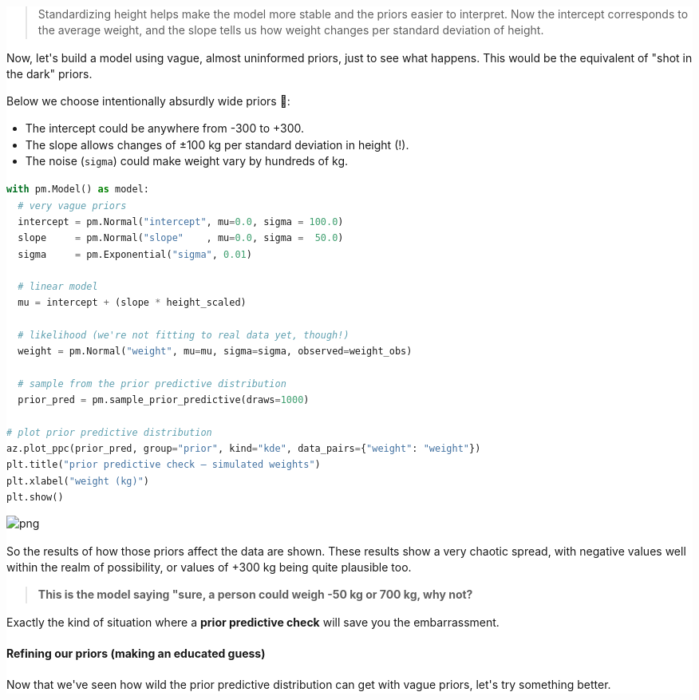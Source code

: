 ```python
```

> Standardizing height helps make the model more stable and the priors easier to interpret. Now the intercept corresponds to the average weight, and the slope tells us how weight changes per standard deviation of height.

Now, let's build a model using vague, almost uninformed priors, just to see what happens. This would be the equivalent of "shot in the dark" priors.

Below we choose intentionally absurdly wide priors 🤡:
- The intercept could be anywhere from -300 to +300.
- The slope allows changes of ±100 kg per standard deviation in height (!).
- The noise (`sigma`) could make weight vary by hundreds of kg.


```python
with pm.Model() as model:
  # very vague priors
  intercept = pm.Normal("intercept", mu=0.0, sigma = 100.0)
  slope     = pm.Normal("slope"    , mu=0.0, sigma =  50.0)
  sigma     = pm.Exponential("sigma", 0.01)

  # linear model
  mu = intercept + (slope * height_scaled)

  # likelihood (we're not fitting to real data yet, though!)
  weight = pm.Normal("weight", mu=mu, sigma=sigma, observed=weight_obs)

  # sample from the prior predictive distribution
  prior_pred = pm.sample_prior_predictive(draws=1000)

# plot prior predictive distribution
az.plot_ppc(prior_pred, group="prior", kind="kde", data_pairs={"weight": "weight"})
plt.title("prior predictive check — simulated weights")
plt.xlabel("weight (kg)")
plt.show()
```



    
![png](/images/20250502_Bayesian_Priors/output_6_1.png)
    


So the results of how those priors affect the data are shown. These results show a very chaotic spread, with negative values well within the realm of possibility, or values of +300 kg being quite plausible too.

> **This is the model saying "sure, a person could weigh -50 kg or 700 kg, why not?**

Exactly the kind of situation where a **prior predictive check** will save you the embarrassment.

#### Refining our priors (making an educated guess)

Now that we've seen how wild the prior predictive distribution can get with vague priors, let's try something better.
